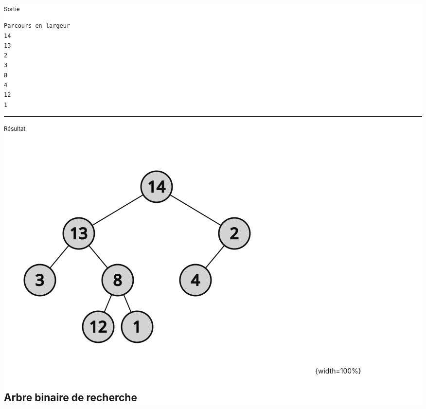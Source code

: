 </div>

<div class="card text-white bg-gradient-light stream-output">
<div class="card-header"><small class="text-muted">Sortie</small></div>

    Parcours en largeur
    14
    13
    2
    3
    8
    4
    12
    1


</div>

-----

<div class="card">
<div class="card-header"><small class="text-muted">Résultat</small></div>


![svg](cours_files/cours_9_1.svg){width=100%}


</div>

## Arbre binaire de recherche
